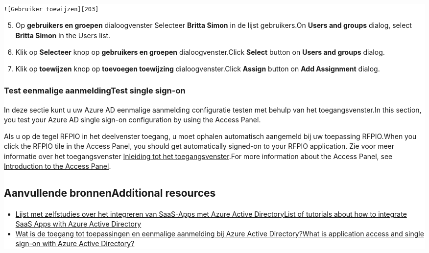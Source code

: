     ![Gebruiker toewijzen][203]

5. <span data-ttu-id="d2b40-251">Op **gebruikers en groepen** dialoogvenster Selecteer **Britta Simon** in de lijst gebruikers.</span><span class="sxs-lookup"><span data-stu-id="d2b40-251">On **Users and groups** dialog, select **Britta Simon** in the Users list.</span></span>

6. <span data-ttu-id="d2b40-252">Klik op **Selecteer** knop op **gebruikers en groepen** dialoogvenster.</span><span class="sxs-lookup"><span data-stu-id="d2b40-252">Click **Select** button on **Users and groups** dialog.</span></span>

7. <span data-ttu-id="d2b40-253">Klik op **toewijzen** knop op **toevoegen toewijzing** dialoogvenster.</span><span class="sxs-lookup"><span data-stu-id="d2b40-253">Click **Assign** button on **Add Assignment** dialog.</span></span>
    
### <a name="test-single-sign-on"></a><span data-ttu-id="d2b40-254">Test eenmalige aanmelding</span><span class="sxs-lookup"><span data-stu-id="d2b40-254">Test single sign-on</span></span>

<span data-ttu-id="d2b40-255">In deze sectie kunt u uw Azure AD eenmalige aanmelding configuratie testen met behulp van het toegangsvenster.</span><span class="sxs-lookup"><span data-stu-id="d2b40-255">In this section, you test your Azure AD single sign-on configuration by using the Access Panel.</span></span>

<span data-ttu-id="d2b40-256">Als u op de tegel RFPIO in het deelvenster toegang, u moet ophalen automatisch aangemeld bij uw toepassing RFPIO.</span><span class="sxs-lookup"><span data-stu-id="d2b40-256">When you click the RFPIO tile in the Access Panel, you should get automatically signed-on to your RFPIO application.</span></span>
<span data-ttu-id="d2b40-257">Zie voor meer informatie over het toegangsvenster [Inleiding tot het toegangsvenster](active-directory-saas-access-panel-introduction.md).</span><span class="sxs-lookup"><span data-stu-id="d2b40-257">For more information about the Access Panel, see [Introduction to the Access Panel](active-directory-saas-access-panel-introduction.md).</span></span>

## <a name="additional-resources"></a><span data-ttu-id="d2b40-258">Aanvullende bronnen</span><span class="sxs-lookup"><span data-stu-id="d2b40-258">Additional resources</span></span>

* [<span data-ttu-id="d2b40-259">Lijst met zelfstudies over het integreren van SaaS-Apps met Azure Active Directory</span><span class="sxs-lookup"><span data-stu-id="d2b40-259">List of tutorials about how to integrate SaaS Apps with Azure Active Directory</span></span>](active-directory-saas-tutorial-list.md)
* [<span data-ttu-id="d2b40-260">Wat is de toegang tot toepassingen en eenmalige aanmelding bij Azure Active Directory?</span><span class="sxs-lookup"><span data-stu-id="d2b40-260">What is application access and single sign-on with Azure Active Directory?</span></span>](active-directory-appssoaccess-whatis.md)



[1]: ./media/active-directory-saas-rfpio-tutorial/tutorial_general_01.png
[2]: ./media/active-directory-saas-rfpio-tutorial/tutorial_general_02.png
[3]: ./media/active-directory-saas-rfpio-tutorial/tutorial_general_03.png
[4]: ./media/active-directory-saas-rfpio-tutorial/tutorial_general_04.png

[100]: ./media/active-directory-saas-rfpio-tutorial/tutorial_general_100.png

[200]: ./media/active-directory-saas-rfpio-tutorial/tutorial_general_200.png
[201]: ./media/active-directory-saas-rfpio-tutorial/tutorial_general_201.png
[202]: ./media/active-directory-saas-rfpio-tutorial/tutorial_general_202.png
[203]: ./media/active-directory-saas-rfpio-tutorial/tutorial_general_203.png

